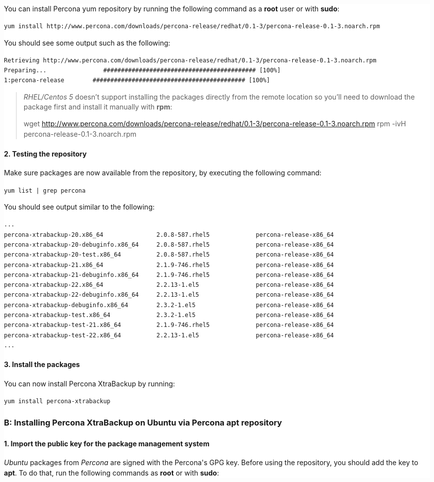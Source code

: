   You can install Percona yum repository by running the following command as a **root** user or with **sudo**:

    yum install http://www.percona.com/downloads/percona-release/redhat/0.1-3/percona-release-0.1-3.noarch.rpm

You should see some output such as the following:

    Retrieving http://www.percona.com/downloads/percona-release/redhat/0.1-3/percona-release-0.1-3.noarch.rpm
    Preparing...                ########################################### [100%]
    1:percona-release        ########################################### [100%]


> *RHEL/Centos 5* doesn’t support installing the packages directly from the remote location so you’ll need to download the package first and install it manually with **rpm**:
>
>   wget http://www.percona.com/downloads/percona-release/redhat/0.1-3/percona-release-0.1-3.noarch.rpm
>   rpm -ivH percona-release-0.1-3.noarch.rpm


#### 2. Testing the repository

Make sure packages are now available from the repository, by executing the following command:

    yum list | grep percona

You should see output similar to the following:

    ...
    percona-xtrabackup-20.x86_64               2.0.8-587.rhel5             percona-release-x86_64
    percona-xtrabackup-20-debuginfo.x86_64     2.0.8-587.rhel5             percona-release-x86_64
    percona-xtrabackup-20-test.x86_64          2.0.8-587.rhel5             percona-release-x86_64
    percona-xtrabackup-21.x86_64               2.1.9-746.rhel5             percona-release-x86_64
    percona-xtrabackup-21-debuginfo.x86_64     2.1.9-746.rhel5             percona-release-x86_64
    percona-xtrabackup-22.x86_64               2.2.13-1.el5                percona-release-x86_64
    percona-xtrabackup-22-debuginfo.x86_64     2.2.13-1.el5                percona-release-x86_64
    percona-xtrabackup-debuginfo.x86_64        2.3.2-1.el5                 percona-release-x86_64
    percona-xtrabackup-test.x86_64             2.3.2-1.el5                 percona-release-x86_64
    percona-xtrabackup-test-21.x86_64          2.1.9-746.rhel5             percona-release-x86_64
    percona-xtrabackup-test-22.x86_64          2.2.13-1.el5                percona-release-x86_64
    ...

#### 3. Install the packages

You can now install Percona XtraBackup by running:

    yum install percona-xtrabackup

### B: Installing Percona XtraBackup on Ubuntu via Percona apt repository

#### 1. Import the public key for the package management system

*Ubuntu* packages from *Percona* are signed with the Percona's GPG key. Before using the repository, you should add the key to **apt**. To do that, run the following commands as **root** or with **sudo**:
